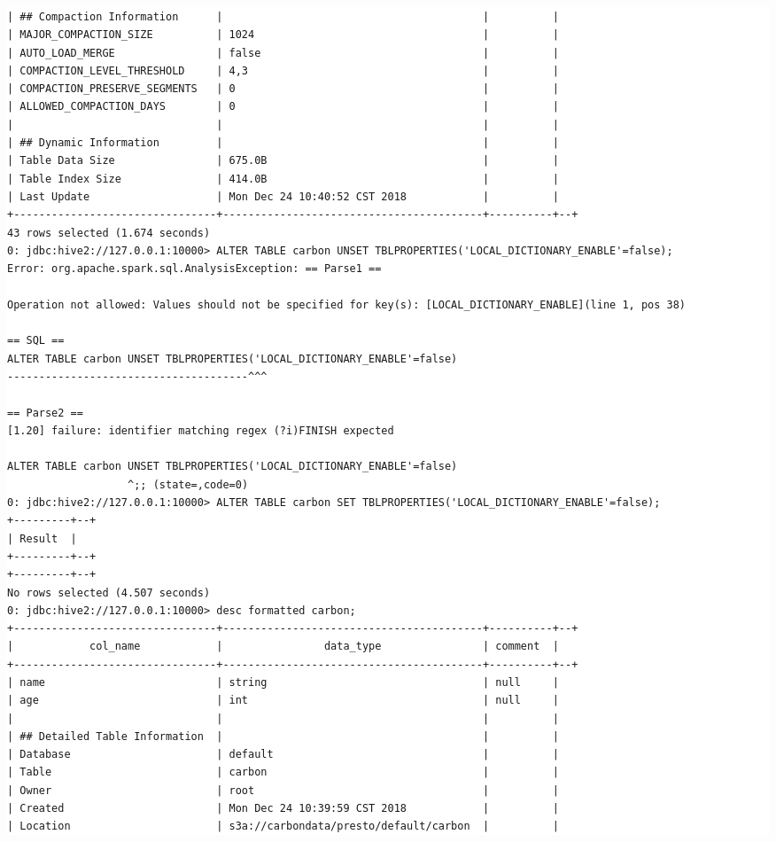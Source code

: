 	| ## Compaction Information      |                                         |          |
	| MAJOR_COMPACTION_SIZE          | 1024                                    |          |
	| AUTO_LOAD_MERGE                | false                                   |          |
	| COMPACTION_LEVEL_THRESHOLD     | 4,3                                     |          |
	| COMPACTION_PRESERVE_SEGMENTS   | 0                                       |          |
	| ALLOWED_COMPACTION_DAYS        | 0                                       |          |
	|                                |                                         |          |
	| ## Dynamic Information         |                                         |          |
	| Table Data Size                | 675.0B                                  |          |
	| Table Index Size               | 414.0B                                  |          |
	| Last Update                    | Mon Dec 24 10:40:52 CST 2018            |          |
	+--------------------------------+-----------------------------------------+----------+--+
	43 rows selected (1.674 seconds)
	0: jdbc:hive2://127.0.0.1:10000> ALTER TABLE carbon UNSET TBLPROPERTIES('LOCAL_DICTIONARY_ENABLE'=false);
	Error: org.apache.spark.sql.AnalysisException: == Parse1 ==

	Operation not allowed: Values should not be specified for key(s): [LOCAL_DICTIONARY_ENABLE](line 1, pos 38)

	== SQL ==
	ALTER TABLE carbon UNSET TBLPROPERTIES('LOCAL_DICTIONARY_ENABLE'=false)
	--------------------------------------^^^

	== Parse2 ==
	[1.20] failure: identifier matching regex (?i)FINISH expected

	ALTER TABLE carbon UNSET TBLPROPERTIES('LOCAL_DICTIONARY_ENABLE'=false)
					   ^;; (state=,code=0)
	0: jdbc:hive2://127.0.0.1:10000> ALTER TABLE carbon SET TBLPROPERTIES('LOCAL_DICTIONARY_ENABLE'=false);
	+---------+--+
	| Result  |
	+---------+--+
	+---------+--+
	No rows selected (4.507 seconds)
	0: jdbc:hive2://127.0.0.1:10000> desc formatted carbon;
	+--------------------------------+-----------------------------------------+----------+--+
	|            col_name            |                data_type                | comment  |
	+--------------------------------+-----------------------------------------+----------+--+
	| name                           | string                                  | null     |
	| age                            | int                                     | null     |
	|                                |                                         |          |
	| ## Detailed Table Information  |                                         |          |
	| Database                       | default                                 |          |
	| Table                          | carbon                                  |          |
	| Owner                          | root                                    |          |
	| Created                        | Mon Dec 24 10:39:59 CST 2018            |          |
	| Location                       | s3a://carbondata/presto/default/carbon  |          |